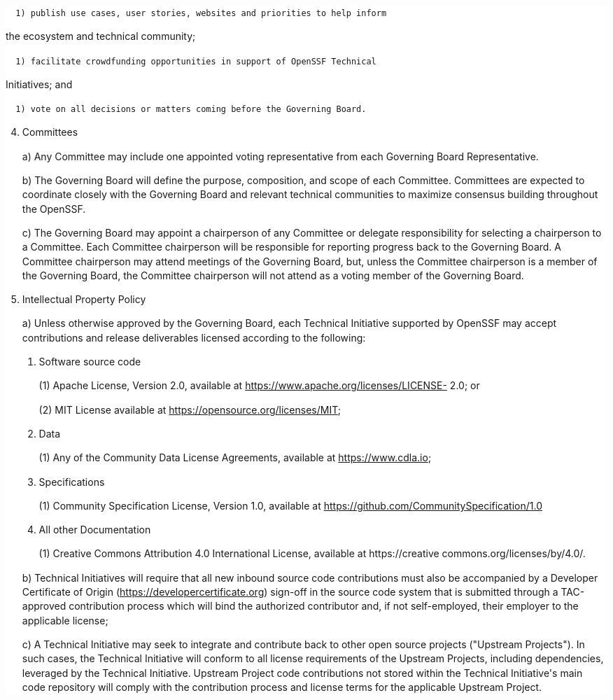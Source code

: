       1) publish use cases, user stories, websites and priorities to help inform
the ecosystem and technical community;

      1) facilitate crowdfunding opportunities in support of OpenSSF Technical
Initiatives; and

      1) vote on all decisions or matters coming before the Governing Board.

4) Committees

   a) Any Committee may include one appointed voting representative from each
Governing Board Representative.

   b) The Governing Board will define the purpose, composition, and scope of
each Committee. Committees are expected to coordinate closely with the Governing
Board and relevant technical communities to maximize consensus building
throughout the OpenSSF.

   c) The Governing Board may appoint a chairperson of any Committee or delegate
responsibility for selecting a chairperson to a Committee. Each Committee
chairperson will be responsible for reporting progress back to the Governing
Board. A Committee chairperson may attend meetings of the Governing Board, but,
unless the Committee chairperson is a member of the Governing Board, the
Committee chairperson will not attend as a voting member of the Governing Board.

5) Intellectual Property Policy

   a) Unless otherwise approved by the Governing Board, each Technical
Initiative supported by OpenSSF may accept contributions and release
deliverables licensed according to the following:

     1) Software source code

        (1) Apache License, Version 2.0, available at
https://www.apache.org/licenses/LICENSE- 2.0; or

        (2) MIT License available at https://opensource.org/licenses/MIT;
     1) Data

        (1) Any of the Community Data License Agreements, available at
        https://www.cdla.io;
     1) Specifications

        (1) Community Specification License, Version 1.0, available at
https://github.com/CommunitySpecification/1.0

     1) All other Documentation

        (1) Creative Commons Attribution 4.0 International License, available at
https://creative commons.org/licenses/by/4.0/.

   b) Technical Initiatives will require that all new inbound source code
contributions must also be accompanied by a Developer Certificate of Origin
(https://developercertificate.org) sign-off in the source code system that is
submitted through a TAC-approved contribution process which will bind the
authorized contributor and, if not self-employed, their employer to the
applicable license;

   c) A Technical Initiative may seek to integrate and contribute back to other
open source projects ("Upstream Projects"). In such cases, the Technical
Initiative will conform to all license requirements of the Upstream Projects,
including dependencies, leveraged by the Technical Initiative. Upstream Project
code contributions not stored within the Technical Initiative's main code
repository will comply with the contribution process and license terms for the
applicable Upstream Project.
